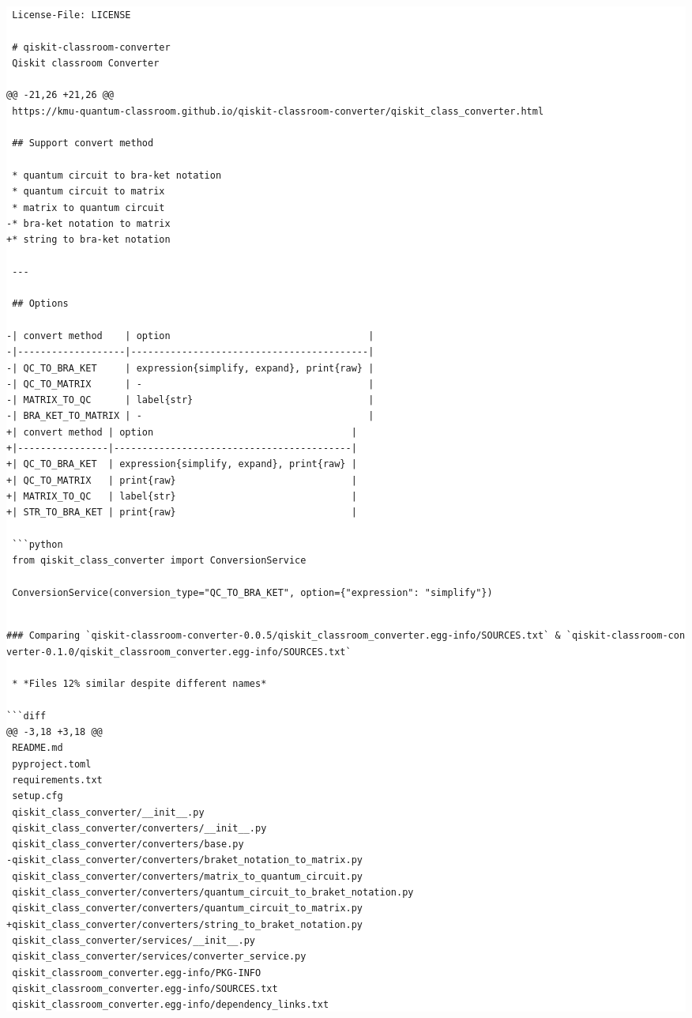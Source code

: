 ```
 License-File: LICENSE
 
 # qiskit-classroom-converter
 Qiskit classroom Converter
 
@@ -21,26 +21,26 @@
 https://kmu-quantum-classroom.github.io/qiskit-classroom-converter/qiskit_class_converter.html
 
 ## Support convert method
 
 * quantum circuit to bra-ket notation
 * quantum circuit to matrix
 * matrix to quantum circuit
-* bra-ket notation to matrix
+* string to bra-ket notation
 
 ---
 
 ## Options
 
-| convert method    | option                                   |
-|-------------------|------------------------------------------|
-| QC_TO_BRA_KET     | expression{simplify, expand}, print{raw} |
-| QC_TO_MATRIX      | -                                        |
-| MATRIX_TO_QC      | label{str}                               |
-| BRA_KET_TO_MATRIX | -                                        |
+| convert method | option                                   |
+|----------------|------------------------------------------|
+| QC_TO_BRA_KET  | expression{simplify, expand}, print{raw} |
+| QC_TO_MATRIX   | print{raw}                               |
+| MATRIX_TO_QC   | label{str}                               |
+| STR_TO_BRA_KET | print{raw}                               |
 
 ```python
 from qiskit_class_converter import ConversionService
 
 ConversionService(conversion_type="QC_TO_BRA_KET", option={"expression": "simplify"})
 ```
```

### Comparing `qiskit-classroom-converter-0.0.5/qiskit_classroom_converter.egg-info/SOURCES.txt` & `qiskit-classroom-converter-0.1.0/qiskit_classroom_converter.egg-info/SOURCES.txt`

 * *Files 12% similar despite different names*

```diff
@@ -3,18 +3,18 @@
 README.md
 pyproject.toml
 requirements.txt
 setup.cfg
 qiskit_class_converter/__init__.py
 qiskit_class_converter/converters/__init__.py
 qiskit_class_converter/converters/base.py
-qiskit_class_converter/converters/braket_notation_to_matrix.py
 qiskit_class_converter/converters/matrix_to_quantum_circuit.py
 qiskit_class_converter/converters/quantum_circuit_to_braket_notation.py
 qiskit_class_converter/converters/quantum_circuit_to_matrix.py
+qiskit_class_converter/converters/string_to_braket_notation.py
 qiskit_class_converter/services/__init__.py
 qiskit_class_converter/services/converter_service.py
 qiskit_classroom_converter.egg-info/PKG-INFO
 qiskit_classroom_converter.egg-info/SOURCES.txt
 qiskit_classroom_converter.egg-info/dependency_links.txt
```